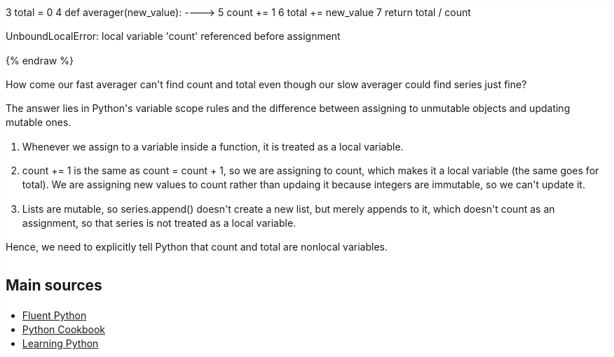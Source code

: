 <span class="ansi-green-intense-fg ansi-bold">      3</span>     total <span class="ansi-blue-fg">=</span> <span class="ansi-cyan-fg">0</span>
<span class="ansi-green-intense-fg ansi-bold">      4</span>     <span class="ansi-green-fg">def</span> averager<span class="ansi-blue-fg">(</span>new_value<span class="ansi-blue-fg">)</span><span class="ansi-blue-fg">:</span>
<span class="ansi-green-fg">----&gt; 5</span><span class="ansi-red-fg">         </span>count <span class="ansi-blue-fg">+=</span> <span class="ansi-cyan-fg">1</span>
<span class="ansi-green-intense-fg ansi-bold">      6</span>         total <span class="ansi-blue-fg">+=</span> new_value
<span class="ansi-green-intense-fg ansi-bold">      7</span>         <span class="ansi-green-fg">return</span> total <span class="ansi-blue-fg">/</span> count

<span class="ansi-red-fg">UnboundLocalError</span>: local variable &#39;count&#39; referenced before assignment</pre>
</div>
</div>

</div>
</div>

</div>
    {% endraw %}

<div class="cell border-box-sizing text_cell rendered"><div class="inner_cell">
<div class="text_cell_render border-box-sizing rendered_html">
<p>How come our fast averager can't find count and total even though our slow averager could find series just fine?</p>
<p>The answer lies in Python's variable scope rules and the difference between assigning to unmutable objects and updating mutable ones.</p>
<ol>
<li><p>Whenever we assign to a variable inside a function, it is treated as a local variable.</p>
</li>
<li><p>count += 1 is the same as count = count + 1, so we are assigning to count, which makes it a local variable (the same goes for total). We are assigning new values to count rather than updaing it because integers are immutable, so we can't update it.</p>
</li>
<li><p>Lists are mutable, so series.append() doesn't create a new list, but merely appends to it, which doesn't count as an assignment, so that series is not treated as a local variable.</p>
</li>
</ol>
<p>Hence, we need to explicitly tell Python that count and total are nonlocal variables.</p>

</div>
</div>
</div>
<div class="cell border-box-sizing text_cell rendered"><div class="inner_cell">
<div class="text_cell_render border-box-sizing rendered_html">
<h2 id="Main-sources">Main sources<a class="anchor-link" href="#Main-sources"> </a></h2><ul>
<li><a href="https://www.oreilly.com/library/view/fluent-python/9781491946237/">Fluent Python</a></li>
<li><a href="https://www.oreilly.com/library/view/python-cookbook-3rd/9781449357337/">Python Cookbook</a></li>
<li><a href="https://www.oreilly.com/library/view/learning-python-5th/9781449355722/">Learning Python</a></li>
</ul>

</div>
</div>
</div>
</div>
 

